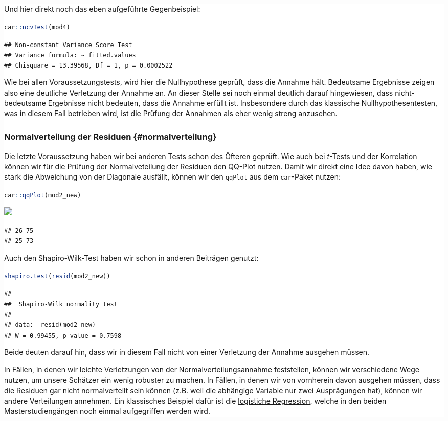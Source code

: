 Und hier direkt noch das eben aufgeführte Gegenbeispiel:


```r
car::ncvTest(mod4)
```

```
## Non-constant Variance Score Test 
## Variance formula: ~ fitted.values 
## Chisquare = 13.39568, Df = 1, p = 0.0002522
```

Wie bei allen Voraussetzungstests, wird hier die Nullhypothese geprüft, dass die Annahme hält. Bedeutsame Ergebnisse zeigen also eine deutliche Verletzung der Annahme an. An dieser Stelle sei noch einmal deutlich darauf hingewiesen, dass nicht-bedeutsame Ergebnisse nicht bedeuten, dass die Annahme erfüllt ist. Insbesondere durch das klassische Nullhypothesentesten, was in diesem Fall betrieben wird, ist die Prüfung der Annahmen als eher wenig streng anzusehen.

### Normalverteilung der Residuen {#normalverteilung}

Die letzte Voraussetzung haben wir bei anderen Tests schon des Öfteren geprüft. Wie auch bei $t$-Tests und der Korrelation können wir für die Prüfung der Normalveteilung der Residuen den QQ-Plot nutzen. Damit wir direkt eine Idee davon haben, wie stark die Abweichung von der Diagonale ausfällt, können wir den `qqPlot` aus dem `car`-Paket nutzen:


```r
car::qqPlot(mod2_new)
```

![](/lehre/statistik-i/multiple-regression_files/figure-html/unnamed-chunk-30-1.png)

```
## 26 75 
## 25 73
```

Auch den Shapiro-Wilk-Test haben wir schon in anderen Beiträgen genutzt:


```r
shapiro.test(resid(mod2_new))
```

```
## 
## 	Shapiro-Wilk normality test
## 
## data:  resid(mod2_new)
## W = 0.99455, p-value = 0.7598
```

Beide deuten darauf hin, dass wir in diesem Fall nicht von einer Verletzung der Annahme ausgehen müssen.

In Fällen, in denen wir leichte Verletzungen von der Normalverteilungsannahme feststellen, können wir verschiedene Wege nutzen, um unsere Schätzer ein wenig robuster zu machen. In Fällen, in denen wir von vornherein davon ausgehen müssen, dass die Residuen gar nicht normalverteilt sein können (z.B. weil die abhängige Variable nur zwei Ausprägungen hat), können wir andere Verteilungen annehmen. Ein klassisches Beispiel dafür ist die [logistiche Regression](/lehre/klipps/logistische-regression-klinische/), welche in den beiden Masterstudiengängen noch einmal aufgegriffen werden wird.
